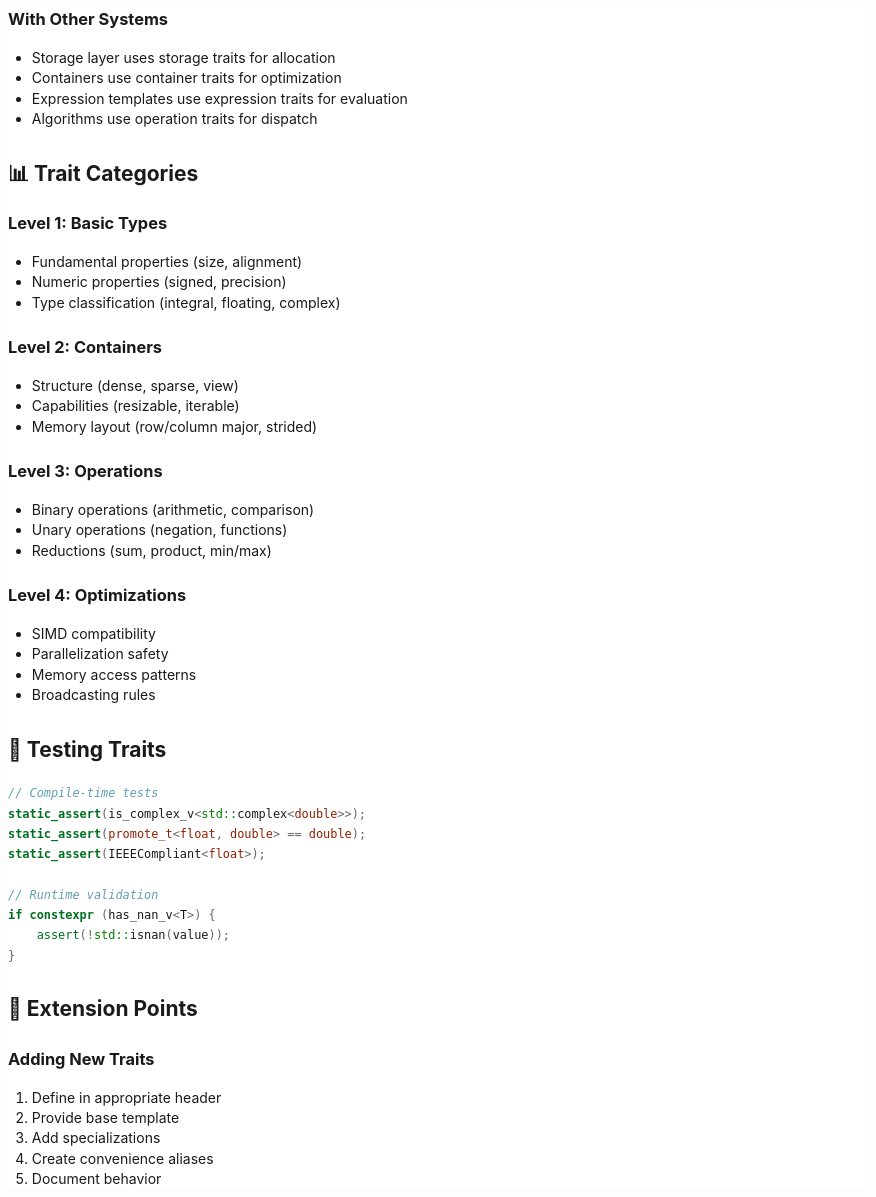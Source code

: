 ### With Other Systems
- Storage layer uses storage traits for allocation
- Containers use container traits for optimization
- Expression templates use expression traits for evaluation
- Algorithms use operation traits for dispatch

## 📊 Trait Categories

### Level 1: Basic Types
- Fundamental properties (size, alignment)
- Numeric properties (signed, precision)
- Type classification (integral, floating, complex)

### Level 2: Containers
- Structure (dense, sparse, view)
- Capabilities (resizable, iterable)
- Memory layout (row/column major, strided)

### Level 3: Operations
- Binary operations (arithmetic, comparison)
- Unary operations (negation, functions)
- Reductions (sum, product, min/max)

### Level 4: Optimizations
- SIMD compatibility
- Parallelization safety
- Memory access patterns
- Broadcasting rules

## 🧪 Testing Traits

```cpp
// Compile-time tests
static_assert(is_complex_v<std::complex<double>>);
static_assert(promote_t<float, double> == double);
static_assert(IEEECompliant<float>);

// Runtime validation
if constexpr (has_nan_v<T>) {
    assert(!std::isnan(value));
}
```

## 🔄 Extension Points

### Adding New Traits
1. Define in appropriate header
2. Provide base template
3. Add specializations
4. Create convenience aliases
5. Document behavior

